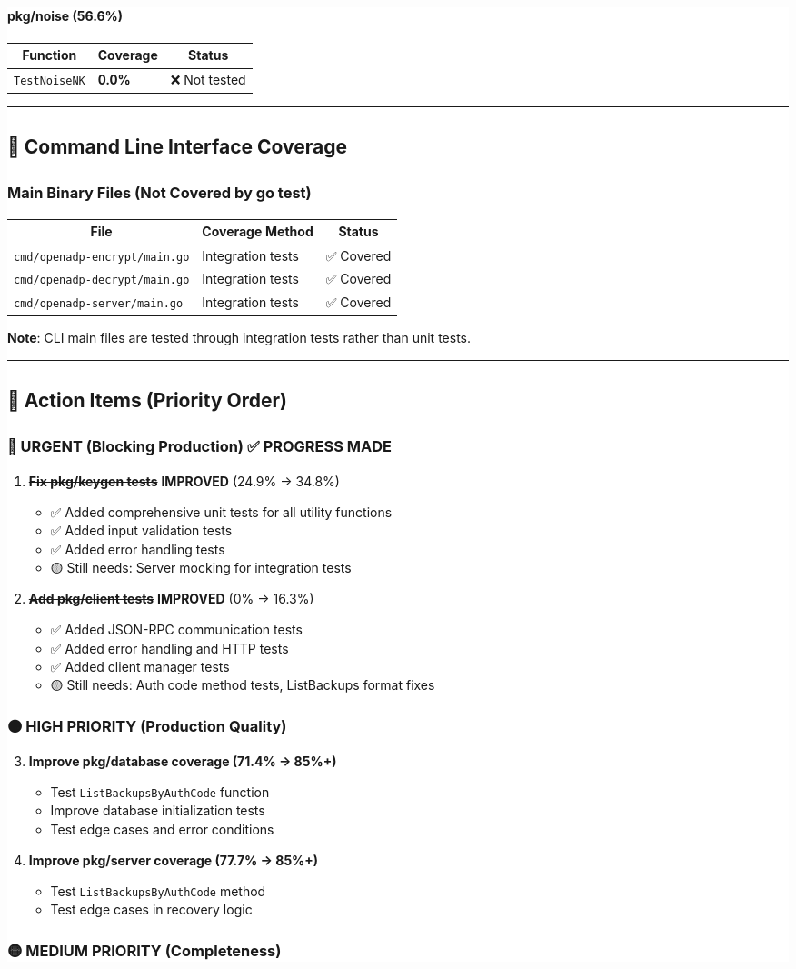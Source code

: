 #### **pkg/noise (56.6%)**
| **Function** | **Coverage** | **Status** |
|--------------|--------------|------------|
| `TestNoiseNK` | **0.0%** | ❌ Not tested |

---

## 🚀 Command Line Interface Coverage

### **Main Binary Files (Not Covered by go test)**

| **File** | **Coverage Method** | **Status** |
|----------|---------------------|------------|
| `cmd/openadp-encrypt/main.go` | Integration tests | ✅ Covered |
| `cmd/openadp-decrypt/main.go` | Integration tests | ✅ Covered |
| `cmd/openadp-server/main.go` | Integration tests | ✅ Covered |

**Note**: CLI main files are tested through integration tests rather than unit tests.

---

## 🎯 Action Items (Priority Order)

### **🔴 URGENT (Blocking Production)** ✅ **PROGRESS MADE**

1. **~~Fix pkg/keygen tests~~** **IMPROVED** (24.9% → 34.8%)
   - ✅ Added comprehensive unit tests for all utility functions
   - ✅ Added input validation tests 
   - ✅ Added error handling tests
   - 🟡 Still needs: Server mocking for integration tests

2. **~~Add pkg/client tests~~** **IMPROVED** (0% → 16.3%)
   - ✅ Added JSON-RPC communication tests
   - ✅ Added error handling and HTTP tests
   - ✅ Added client manager tests
   - 🟡 Still needs: Auth code method tests, ListBackups format fixes

### **🟠 HIGH PRIORITY (Production Quality)**

3. **Improve pkg/database coverage (71.4% → 85%+)**
   - Test `ListBackupsByAuthCode` function
   - Improve database initialization tests
   - Test edge cases and error conditions

4. **Improve pkg/server coverage (77.7% → 85%+)**
   - Test `ListBackupsByAuthCode` method
   - Test edge cases in recovery logic

### **🟡 MEDIUM PRIORITY (Completeness)**
